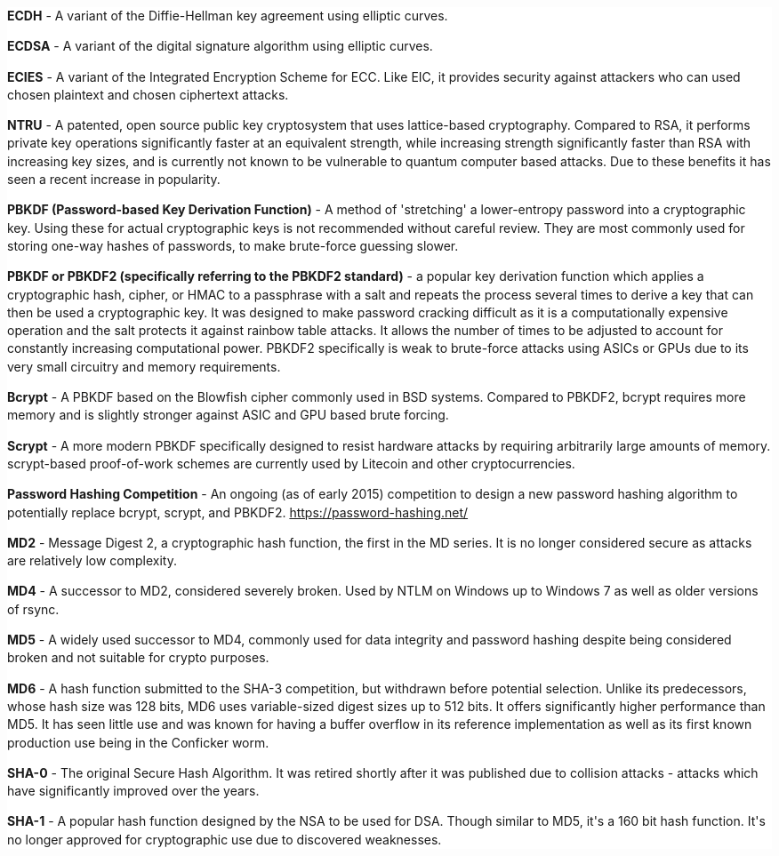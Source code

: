 **ECDH** - A variant of the Diffie-Hellman key agreement using elliptic curves.

**ECDSA** - A variant of the digital signature algorithm using elliptic curves.

**ECIES** - A variant of the Integrated Encryption Scheme for ECC. Like EIC, it provides security against attackers who can used chosen plaintext and chosen ciphertext attacks.

**NTRU** - A patented, open source public key cryptosystem that uses lattice-based cryptography. Compared to RSA, it performs private key operations significantly faster at an equivalent strength, while increasing strength significantly faster than RSA with increasing key sizes, and is currently not known to be vulnerable to quantum computer based attacks. Due to these benefits it has seen a recent increase in popularity.

**PBKDF (Password-based Key Derivation Function)** - A method of 'stretching' a lower-entropy password into a cryptographic key. Using these for actual cryptographic keys is not recommended without careful review. They are most commonly used for storing one-way hashes of passwords, to make brute-force guessing slower.

**PBKDF or PBKDF2 (specifically referring to the PBKDF2 standard)** - a popular key derivation function which applies a cryptographic hash, cipher, or HMAC to a passphrase with a salt and repeats the process several times to derive a key that can then be used a cryptographic key. It was designed to make password cracking difficult as it is a computationally expensive operation and the salt protects it against rainbow table attacks. It allows the number of times to be adjusted to account for constantly increasing computational power. PBKDF2 specifically is weak to brute-force attacks using ASICs or GPUs due to its very small circuitry and memory requirements.

**Bcrypt** - A PBKDF based on the Blowfish cipher commonly used in BSD systems. Compared to PBKDF2, bcrypt requires more memory and is slightly stronger against ASIC and GPU based brute forcing.

**Scrypt** -  A more modern PBKDF specifically designed to resist hardware attacks by requiring arbitrarily large amounts of memory. scrypt-based proof-of-work schemes are currently used by Litecoin and other cryptocurrencies.

**Password Hashing Competition** - An ongoing (as of early 2015) competition to design a new password hashing algorithm to potentially replace bcrypt, scrypt, and PBKDF2.  https://password-hashing.net/

**MD2** - Message Digest 2, a cryptographic hash function, the first in the MD series. It is no longer considered secure as attacks are relatively low complexity.

**MD4** - A successor to MD2, considered severely broken. Used by NTLM on Windows up to Windows 7 as well as older versions of rsync.

**MD5** - A widely used successor to MD4, commonly used for data integrity and password hashing despite being considered broken and not suitable for crypto purposes.

**MD6** - A hash function submitted to the SHA-3 competition, but withdrawn before potential selection. Unlike its predecessors, whose hash size was 128 bits, MD6 uses variable-sized digest sizes up to 512 bits. It offers significantly higher performance than MD5. It has seen little use and was known for having a buffer overflow in its reference implementation as well as its first known production use being in the Conficker worm.

**SHA-0** - The original Secure Hash Algorithm. It was retired shortly after it was published due to collision attacks - attacks which have significantly improved over the years.

**SHA-1** - A popular hash function designed by the NSA to be used for DSA. Though similar to MD5, it's a 160 bit hash function. It's no longer approved for cryptographic use due to discovered weaknesses.
